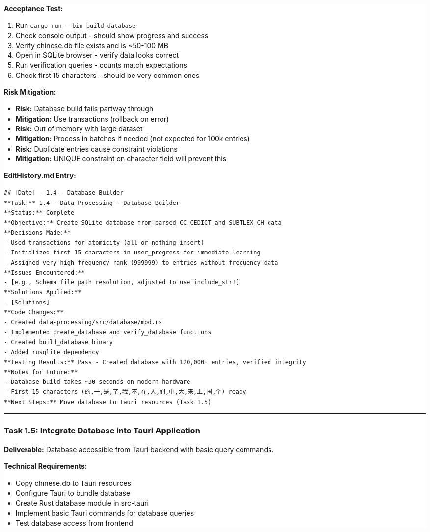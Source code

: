 **Acceptance Test:**
1. Run `cargo run --bin build_database`
2. Check console output - should show progress and success
3. Verify chinese.db file exists and is ~50-100 MB
4. Open in SQLite browser - verify data looks correct
5. Run verification queries - counts match expectations
6. Check first 15 characters - should be very common ones

**Risk Mitigation:**
- **Risk:** Database build fails partway through
- **Mitigation:** Use transactions (rollback on error)
- **Risk:** Out of memory with large dataset
- **Mitigation:** Process in batches if needed (not expected for 100k entries)
- **Risk:** Duplicate entries cause constraint violations
- **Mitigation:** UNIQUE constraint on character field will prevent this

**EditHistory.md Entry:**
```
## [Date] - 1.4 - Database Builder
**Task:** 1.4 - Data Processing - Database Builder
**Status:** Complete
**Objective:** Create SQLite database from parsed CC-CEDICT and SUBTLEX-CH data
**Decisions Made:**
- Used transactions for atomicity (all-or-nothing insert)
- Initialized first 15 characters in user_progress for immediate learning
- Assigned very high frequency rank (999999) to entries without frequency data
**Issues Encountered:**
- [e.g., Schema file path resolution, adjusted to use include_str!]
**Solutions Applied:**
- [Solutions]
**Code Changes:**
- Created data-processing/src/database/mod.rs
- Implemented create_database and verify_database functions
- Created build_database binary
- Added rusqlite dependency
**Testing Results:** Pass - Created database with 120,000+ entries, verified integrity
**Notes for Future:**
- Database build takes ~30 seconds on modern hardware
- First 15 characters (的,一,是,了,我,不,在,人,们,中,大,来,上,国,个) ready
**Next Steps:** Move database to Tauri resources (Task 1.5)
```

---

### Task 1.5: Integrate Database into Tauri Application

**Deliverable:** Database accessible from Tauri backend with basic query commands.

**Technical Requirements:**
- Copy chinese.db to Tauri resources
- Configure Tauri to bundle database
- Create Rust database module in src-tauri
- Implement basic Tauri commands for database queries
- Test database access from frontend
